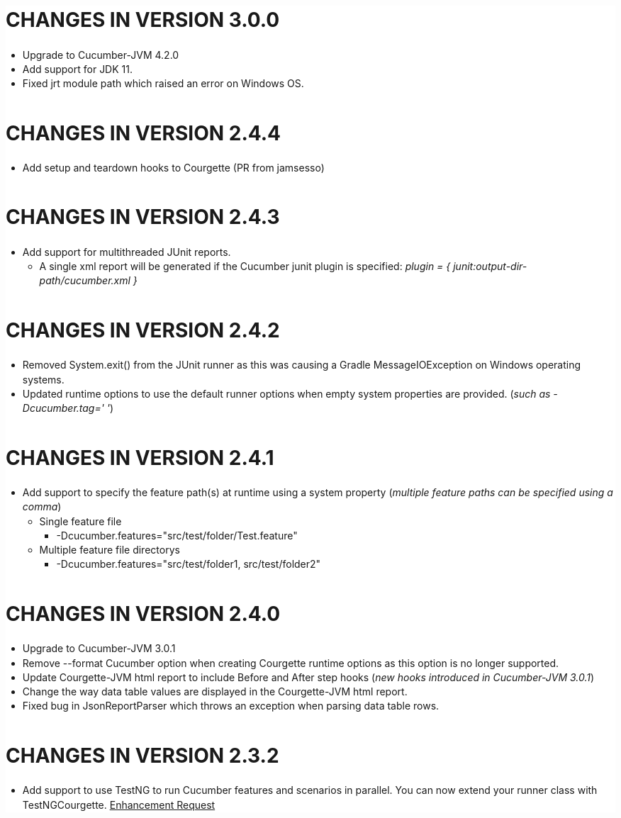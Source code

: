 
CHANGES IN VERSION 3.0.0
========================

* Upgrade to Cucumber-JVM 4.2.0
* Add support for JDK 11.
* Fixed jrt module path which raised an error on Windows OS.


CHANGES IN VERSION 2.4.4
========================

* Add setup and teardown hooks to Courgette (PR from jamsesso)


CHANGES IN VERSION 2.4.3
========================

* Add support for multithreaded JUnit reports.
    * A single xml report will be generated if the Cucumber junit plugin is specified: _plugin = { junit:output-dir-path/cucumber.xml }_


CHANGES IN VERSION 2.4.2
========================

* Removed System.exit() from the JUnit runner as this was causing a Gradle MessageIOException on Windows operating systems.
* Updated runtime options to use the default runner options when empty system properties are provided. (_such as -Dcucumber.tag=' '_)


CHANGES IN VERSION 2.4.1
========================

* Add support to specify the feature path(s) at runtime using a system property (_multiple feature paths can be specified using a comma_)
    * Single feature file
      * -Dcucumber.features="src/test/folder/Test.feature"
    * Multiple feature file directorys
      * -Dcucumber.features="src/test/folder1, src/test/folder2"


CHANGES IN VERSION 2.4.0
========================

* Upgrade to Cucumber-JVM 3.0.1
* Remove --format Cucumber option when creating Courgette runtime options as this option is no longer supported.
* Update Courgette-JVM html report to include Before and After step hooks (_new hooks introduced in Cucumber-JVM 3.0.1_)
* Change the way data table values are displayed in the Courgette-JVM html report.
* Fixed bug in JsonReportParser which throws an exception when parsing data table rows.

CHANGES IN VERSION 2.3.2
========================

* Add support to use TestNG to run Cucumber features and scenarios in parallel. You can now extend your runner class with TestNGCourgette. [Enhancement Request](https://github.com/prashant-ramcharan/courgette-jvm/issues/50)
